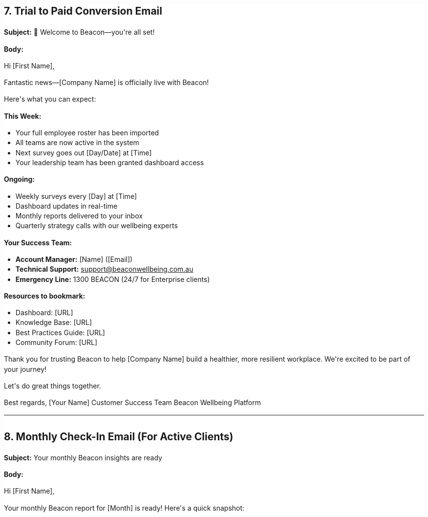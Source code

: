 ## 7. Trial to Paid Conversion Email

**Subject:** 🎉 Welcome to Beacon—you're all set!

**Body:**

Hi [First Name],

Fantastic news—[Company Name] is officially live with Beacon!

Here's what you can expect:

**This Week:**
- Your full employee roster has been imported
- All teams are now active in the system
- Next survey goes out [Day/Date] at [Time]
- Your leadership team has been granted dashboard access

**Ongoing:**
- Weekly surveys every [Day] at [Time]
- Dashboard updates in real-time
- Monthly reports delivered to your inbox
- Quarterly strategy calls with our wellbeing experts

**Your Success Team:**
- **Account Manager:** [Name] ([Email])
- **Technical Support:** support@beaconwellbeing.com.au
- **Emergency Line:** 1300 BEACON (24/7 for Enterprise clients)

**Resources to bookmark:**
- Dashboard: [URL]
- Knowledge Base: [URL]
- Best Practices Guide: [URL]
- Community Forum: [URL]

Thank you for trusting Beacon to help [Company Name] build a healthier, more resilient workplace. We're excited to be part of your journey!

Let's do great things together.

Best regards,
[Your Name]
Customer Success Team
Beacon Wellbeing Platform

---

## 8. Monthly Check-In Email (For Active Clients)

**Subject:** Your monthly Beacon insights are ready

**Body:**

Hi [First Name],

Your monthly Beacon report for [Month] is ready! Here's a quick snapshot:
